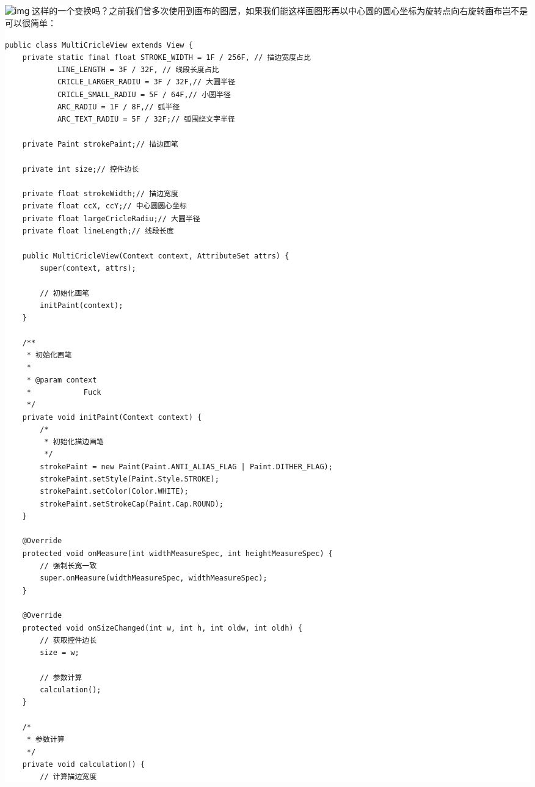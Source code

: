 ![img](https://img-blog.csdn.net/20141208102846730?watermark/2/text/aHR0cDovL2Jsb2cuY3Nkbi5uZXQvYWlnZXN0dWRpbw==/font/5a6L5L2T/fontsize/400/fill/I0JBQkFCMA==/dissolve/70/gravity/Center)
这样的一个变换吗？之前我们曾多次使用到画布的图层，如果我们能这样画图形再以中心圆的圆心坐标为旋转点向右旋转画布岂不是可以很简单：
```
public class MultiCricleView extends View {
	private static final float STROKE_WIDTH = 1F / 256F, // 描边宽度占比
			LINE_LENGTH = 3F / 32F, // 线段长度占比
			CRICLE_LARGER_RADIU = 3F / 32F,// 大圆半径
			CRICLE_SMALL_RADIU = 5F / 64F,// 小圆半径
			ARC_RADIU = 1F / 8F,// 弧半径
			ARC_TEXT_RADIU = 5F / 32F;// 弧围绕文字半径
 
	private Paint strokePaint;// 描边画笔
 
	private int size;// 控件边长
 
	private float strokeWidth;// 描边宽度
	private float ccX, ccY;// 中心圆圆心坐标
	private float largeCricleRadiu;// 大圆半径
	private float lineLength;// 线段长度
 
	public MultiCricleView(Context context, AttributeSet attrs) {
		super(context, attrs);
 
		// 初始化画笔
		initPaint(context);
	}
 
	/**
	 * 初始化画笔
	 * 
	 * @param context
	 *            Fuck
	 */
	private void initPaint(Context context) {
		/*
		 * 初始化描边画笔
		 */
		strokePaint = new Paint(Paint.ANTI_ALIAS_FLAG | Paint.DITHER_FLAG);
		strokePaint.setStyle(Paint.Style.STROKE);
		strokePaint.setColor(Color.WHITE);
		strokePaint.setStrokeCap(Paint.Cap.ROUND);
	}
 
	@Override
	protected void onMeasure(int widthMeasureSpec, int heightMeasureSpec) {
		// 强制长宽一致
		super.onMeasure(widthMeasureSpec, widthMeasureSpec);
	}
 
	@Override
	protected void onSizeChanged(int w, int h, int oldw, int oldh) {
		// 获取控件边长
		size = w;
 
		// 参数计算
		calculation();
	}
 
	/*
	 * 参数计算
	 */
	private void calculation() {
		// 计算描边宽度
```